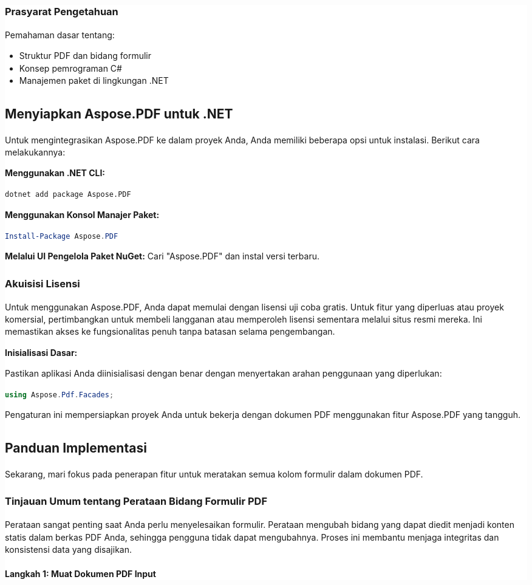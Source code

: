 ### Prasyarat Pengetahuan

Pemahaman dasar tentang:
- Struktur PDF dan bidang formulir
- Konsep pemrograman C#
- Manajemen paket di lingkungan .NET

## Menyiapkan Aspose.PDF untuk .NET

Untuk mengintegrasikan Aspose.PDF ke dalam proyek Anda, Anda memiliki beberapa opsi untuk instalasi. Berikut cara melakukannya:

**Menggunakan .NET CLI:**

```bash
dotnet add package Aspose.PDF
```

**Menggunakan Konsol Manajer Paket:**

```powershell
Install-Package Aspose.PDF
```

**Melalui UI Pengelola Paket NuGet:**
Cari "Aspose.PDF" dan instal versi terbaru.

### Akuisisi Lisensi

Untuk menggunakan Aspose.PDF, Anda dapat memulai dengan lisensi uji coba gratis. Untuk fitur yang diperluas atau proyek komersial, pertimbangkan untuk membeli langganan atau memperoleh lisensi sementara melalui situs resmi mereka. Ini memastikan akses ke fungsionalitas penuh tanpa batasan selama pengembangan.

**Inisialisasi Dasar:**

Pastikan aplikasi Anda diinisialisasi dengan benar dengan menyertakan arahan penggunaan yang diperlukan:

```csharp
using Aspose.Pdf.Facades;
```

Pengaturan ini mempersiapkan proyek Anda untuk bekerja dengan dokumen PDF menggunakan fitur Aspose.PDF yang tangguh.

## Panduan Implementasi

Sekarang, mari fokus pada penerapan fitur untuk meratakan semua kolom formulir dalam dokumen PDF.

### Tinjauan Umum tentang Perataan Bidang Formulir PDF

Perataan sangat penting saat Anda perlu menyelesaikan formulir. Perataan mengubah bidang yang dapat diedit menjadi konten statis dalam berkas PDF Anda, sehingga pengguna tidak dapat mengubahnya. Proses ini membantu menjaga integritas dan konsistensi data yang disajikan.

#### Langkah 1: Muat Dokumen PDF Input

